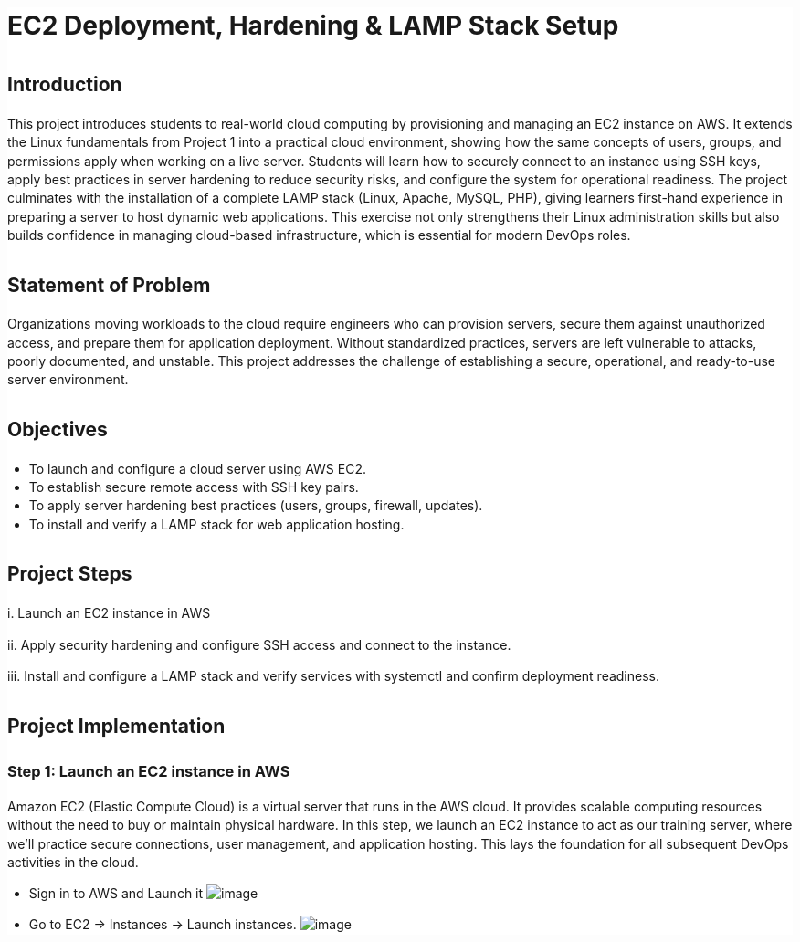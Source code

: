 # EC2 Deployment, Hardening & LAMP Stack Setup

## Introduction

This project introduces students to real-world cloud computing by provisioning and managing an EC2 instance on AWS. It extends the Linux fundamentals from Project 1 into a practical cloud environment, showing how the same concepts of users, groups, and permissions apply when working on a live server. Students will learn how to securely connect to an instance using SSH keys, apply best practices in server hardening to reduce security risks, and configure the system for operational readiness. The project culminates with the installation of a complete LAMP stack (Linux, Apache, MySQL, PHP), giving learners first-hand experience in preparing a server to host dynamic web applications. This exercise not only strengthens their Linux administration skills but also builds confidence in managing cloud-based infrastructure, which is essential for modern DevOps roles.

## Statement of Problem
Organizations moving workloads to the cloud require engineers who can provision servers, secure them against unauthorized access, and prepare them for application deployment. Without standardized practices, servers are left vulnerable to attacks, poorly documented, and unstable. This project addresses the challenge of establishing a secure, operational, and ready-to-use server environment.

## Objectives
- To launch and configure a cloud server using AWS EC2.
- To establish secure remote access with SSH key pairs.
- To apply server hardening best practices (users, groups, firewall, updates).
- To install and verify a LAMP stack for web application hosting.

## Project Steps
i.	Launch an EC2 instance in AWS

ii.	Apply security hardening and configure SSH access and connect to the instance.

iii.	Install and configure a LAMP stack and verify services with systemctl and confirm deployment readiness.

## Project Implementation

### Step 1: Launch an EC2 instance in AWS
Amazon EC2 (Elastic Compute Cloud) is a virtual server that runs in the AWS cloud. It provides scalable computing resources without the need to buy or maintain physical hardware. In this step, we launch an EC2 instance to act as our training server, where we’ll practice secure connections, user management, and application hosting. This lays the foundation for all subsequent DevOps activities in the cloud.


- Sign in to AWS and Launch it
  <img width="975" height="398" alt="image" src="https://github.com/user-attachments/assets/f5c4a70e-67eb-4e7c-a2b5-2d63b78854d7" />

- Go to EC2 → Instances → Launch instances.
  <img width="975" height="326" alt="image" src="https://github.com/user-attachments/assets/8f1a8c11-239f-4ad7-9a9f-a5a55985ff74" />
